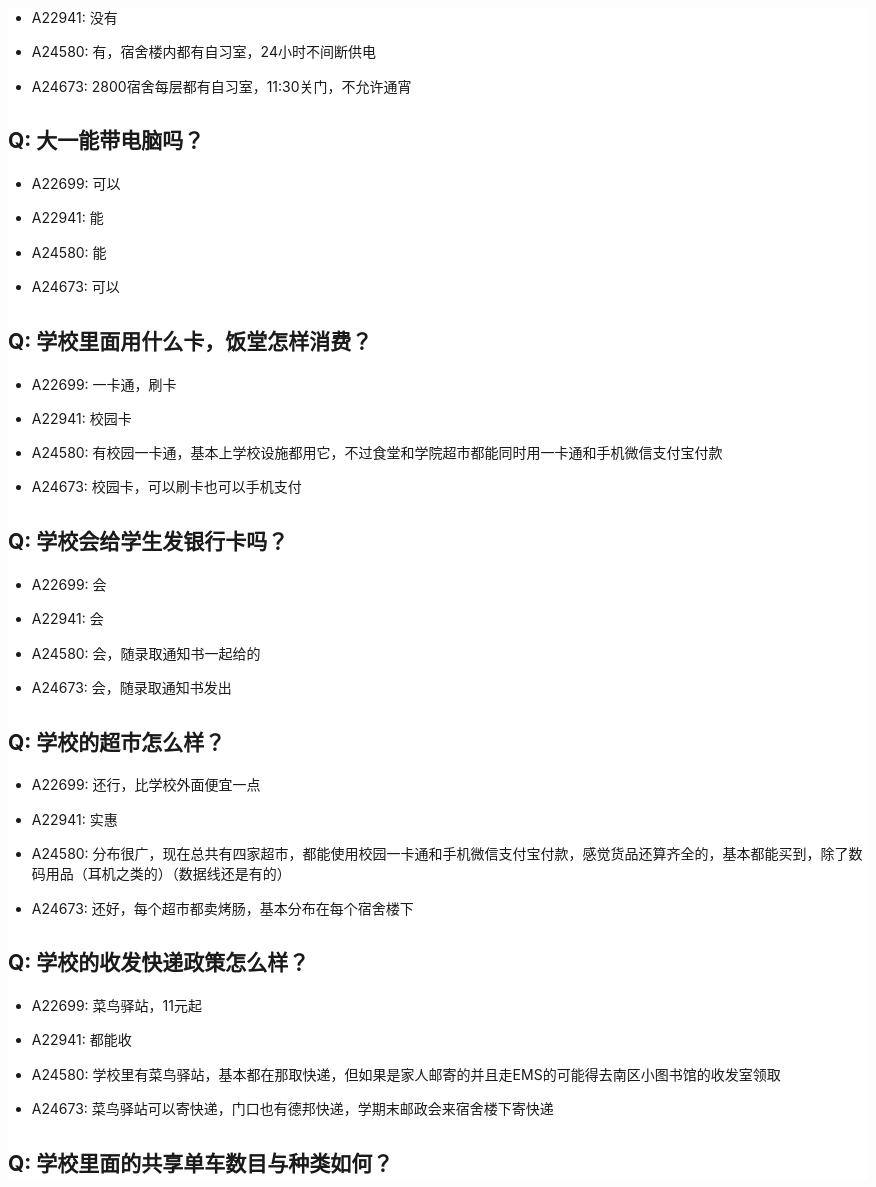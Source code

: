 - A22941: 没有

- A24580: 有，宿舍楼内都有自习室，24小时不间断供电

- A24673: 2800宿舍每层都有自习室，11:30关门，不允许通宵

## Q: 大一能带电脑吗？

- A22699: 可以

- A22941: 能

- A24580: 能

- A24673: 可以

## Q: 学校里面用什么卡，饭堂怎样消费？

- A22699: 一卡通，刷卡

- A22941: 校园卡

- A24580: 有校园一卡通，基本上学校设施都用它，不过食堂和学院超市都能同时用一卡通和手机微信支付宝付款

- A24673: 校园卡，可以刷卡也可以手机支付

## Q: 学校会给学生发银行卡吗？

- A22699: 会

- A22941: 会

- A24580: 会，随录取通知书一起给的

- A24673: 会，随录取通知书发出

## Q: 学校的超市怎么样？

- A22699: 还行，比学校外面便宜一点

- A22941: 实惠

- A24580: 分布很广，现在总共有四家超市，都能使用校园一卡通和手机微信支付宝付款，感觉货品还算齐全的，基本都能买到，除了数码用品（耳机之类的）（数据线还是有的）

- A24673: 还好，每个超市都卖烤肠，基本分布在每个宿舍楼下

## Q: 学校的收发快递政策怎么样？

- A22699: 菜鸟驿站，11元起

- A22941: 都能收

- A24580: 学校里有菜鸟驿站，基本都在那取快递，但如果是家人邮寄的并且走EMS的可能得去南区小图书馆的收发室领取

- A24673: 菜鸟驿站可以寄快递，门口也有德邦快递，学期末邮政会来宿舍楼下寄快递

## Q: 学校里面的共享单车数目与种类如何？
